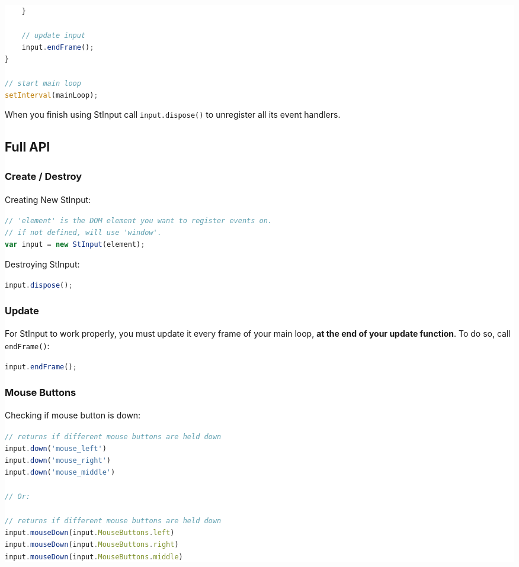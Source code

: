 ```js
	}
	
	// update input
	input.endFrame();
}

// start main loop
setInterval(mainLoop);
```

When you finish using StInput call ```input.dispose()``` to unregister all its event handlers.

## Full API

### Create / Destroy

Creating New StInput:

```js
// 'element' is the DOM element you want to register events on. 
// if not defined, will use 'window'.
var input = new StInput(element);
```

Destroying StInput:

```js
input.dispose();
```

### Update

For StInput to work properly, you must update it every frame of your main loop, **at the end of your update function**. 
To do so, call `endFrame()`:

```js
input.endFrame();
```

### Mouse Buttons

Checking if mouse button is down:

```js
// returns if different mouse buttons are held down
input.down('mouse_left')
input.down('mouse_right')
input.down('mouse_middle')

// Or:

// returns if different mouse buttons are held down
input.mouseDown(input.MouseButtons.left)
input.mouseDown(input.MouseButtons.right)
input.mouseDown(input.MouseButtons.middle)
```
